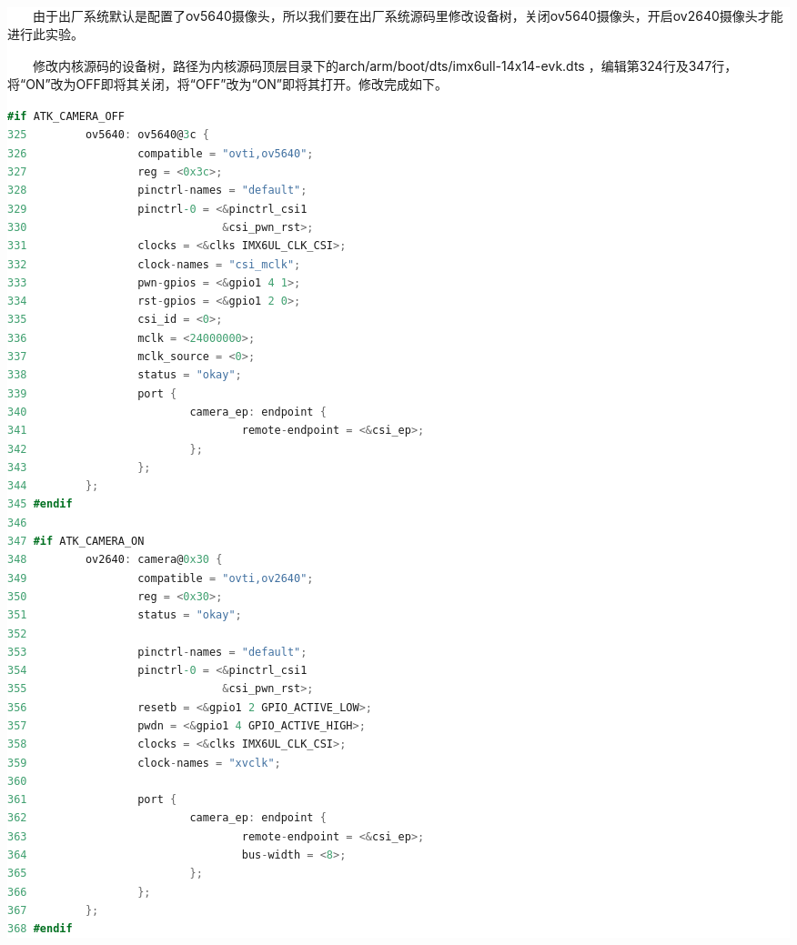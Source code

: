 &emsp;&emsp;由于出厂系统默认是配置了ov5640摄像头，所以我们要在出厂系统源码里修改设备树，关闭ov5640摄像头，开启ov2640摄像头才能进行此实验。

&emsp;&emsp;修改内核源码的设备树，路径为内核源码顶层目录下的arch/arm/boot/dts/imx6ull-14x14-evk.dts ，编辑第324行及347行，将“ON”改为OFF即将其关闭，将“OFF”改为“ON”即将其打开。修改完成如下。
```c#
#if ATK_CAMERA_OFF
325         ov5640: ov5640@3c {
326                 compatible = "ovti,ov5640";
327                 reg = <0x3c>;
328                 pinctrl-names = "default";
329                 pinctrl-0 = <&pinctrl_csi1
330                              &csi_pwn_rst>;
331                 clocks = <&clks IMX6UL_CLK_CSI>;
332                 clock-names = "csi_mclk";
333                 pwn-gpios = <&gpio1 4 1>;
334                 rst-gpios = <&gpio1 2 0>;
335                 csi_id = <0>;
336                 mclk = <24000000>;
337                 mclk_source = <0>;
338                 status = "okay";
339                 port {
340                         camera_ep: endpoint {
341                                 remote-endpoint = <&csi_ep>;
342                         };
343                 };
344         };
345 #endif
346 
347 #if ATK_CAMERA_ON
348         ov2640: camera@0x30 {
349                 compatible = "ovti,ov2640";
350                 reg = <0x30>;
351                 status = "okay";
352 
353                 pinctrl-names = "default";
354                 pinctrl-0 = <&pinctrl_csi1
355                              &csi_pwn_rst>;
356                 resetb = <&gpio1 2 GPIO_ACTIVE_LOW>;
357                 pwdn = <&gpio1 4 GPIO_ACTIVE_HIGH>;
358                 clocks = <&clks IMX6UL_CLK_CSI>;
359                 clock-names = "xvclk";
360 
361                 port {
362                         camera_ep: endpoint {
363                                 remote-endpoint = <&csi_ep>;
364                                 bus-width = <8>;
365                         };
366                 };
367         };
368 #endif
```
